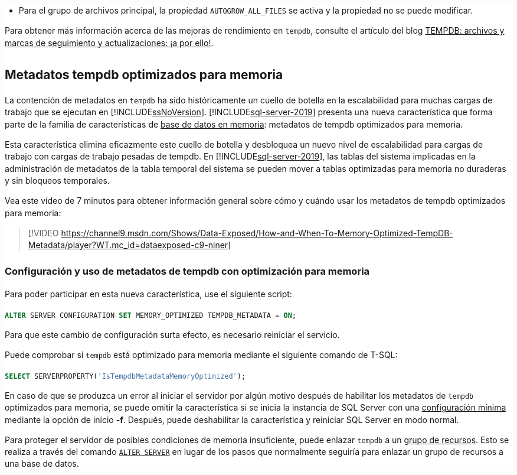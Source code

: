 - Para el grupo de archivos principal, la propiedad `AUTOGROW_ALL_FILES` se activa y la propiedad no se puede modificar.

Para obtener más información acerca de las mejoras de rendimiento en `tempdb`, consulte el artículo del blog [TEMPDB: archivos y marcas de seguimiento y actualizaciones: ¡a por ello!](/archive/blogs/sql_server_team/tempdb-files-and-trace-flags-and-updates-oh-my).

## <a name="memory-optimized-tempdb-metadata"></a>Metadatos tempdb optimizados para memoria
La contención de metadatos en `tempdb` ha sido históricamente un cuello de botella en la escalabilidad para muchas cargas de trabajo que se ejecutan en [!INCLUDE[ssNoVersion](../../includes/ssnoversion-md.md)]. [!INCLUDE[sql-server-2019](../../includes/sssqlv15-md.md)] presenta una nueva característica que forma parte de la familia de características de [base de datos en memoria](../in-memory-database.md): metadatos de tempdb optimizados para memoria. 

Esta característica elimina eficazmente este cuello de botella y desbloquea un nuevo nivel de escalabilidad para cargas de trabajo con cargas de trabajo pesadas de tempdb. En [!INCLUDE[sql-server-2019](../../includes/sssqlv15-md.md)], las tablas del sistema implicadas en la administración de metadatos de la tabla temporal del sistema se pueden mover a tablas optimizadas para memoria no duraderas y sin bloqueos temporales.

Vea este vídeo de 7 minutos para obtener información general sobre cómo y cuándo usar los metadatos de tempdb optimizados para memoria:

> [!VIDEO https://channel9.msdn.com/Shows/Data-Exposed/How-and-When-To-Memory-Optimized-TempDB-Metadata/player?WT.mc_id=dataexposed-c9-niner]


### <a name="configuring-and-using-memory-optimized-tempdb-metadata"></a>Configuración y uso de metadatos de tempdb con optimización para memoria

Para poder participar en esta nueva característica, use el siguiente script:

```sql
ALTER SERVER CONFIGURATION SET MEMORY_OPTIMIZED TEMPDB_METADATA = ON;
```

Para que este cambio de configuración surta efecto, es necesario reiniciar el servicio.

Puede comprobar si `tempdb` está optimizado para memoria mediante el siguiente comando de T-SQL:

```sql
SELECT SERVERPROPERTY('IsTempdbMetadataMemoryOptimized');
```

En caso de que se produzca un error al iniciar el servidor por algún motivo después de habilitar los metadatos de `tempdb` optimizados para memoria, se puede omitir la característica si se inicia la instancia de SQL Server con una [configuración mínima](../../database-engine/configure-windows/start-sql-server-with-minimal-configuration.md) mediante la opción de inicio **-f**. Después, puede deshabilitar la característica y reiniciar SQL Server en modo normal.

Para proteger el servidor de posibles condiciones de memoria insuficiente, puede enlazar `tempdb` a un [ grupo de recursos](../in-memory-oltp/bind-a-database-with-memory-optimized-tables-to-a-resource-pool.md). Esto se realiza a través del comando [`ALTER SERVER`](../../t-sql/statements/alter-server-configuration-transact-sql.md) en lugar de los pasos que normalmente seguiría para enlazar un grupo de recursos a una base de datos.
